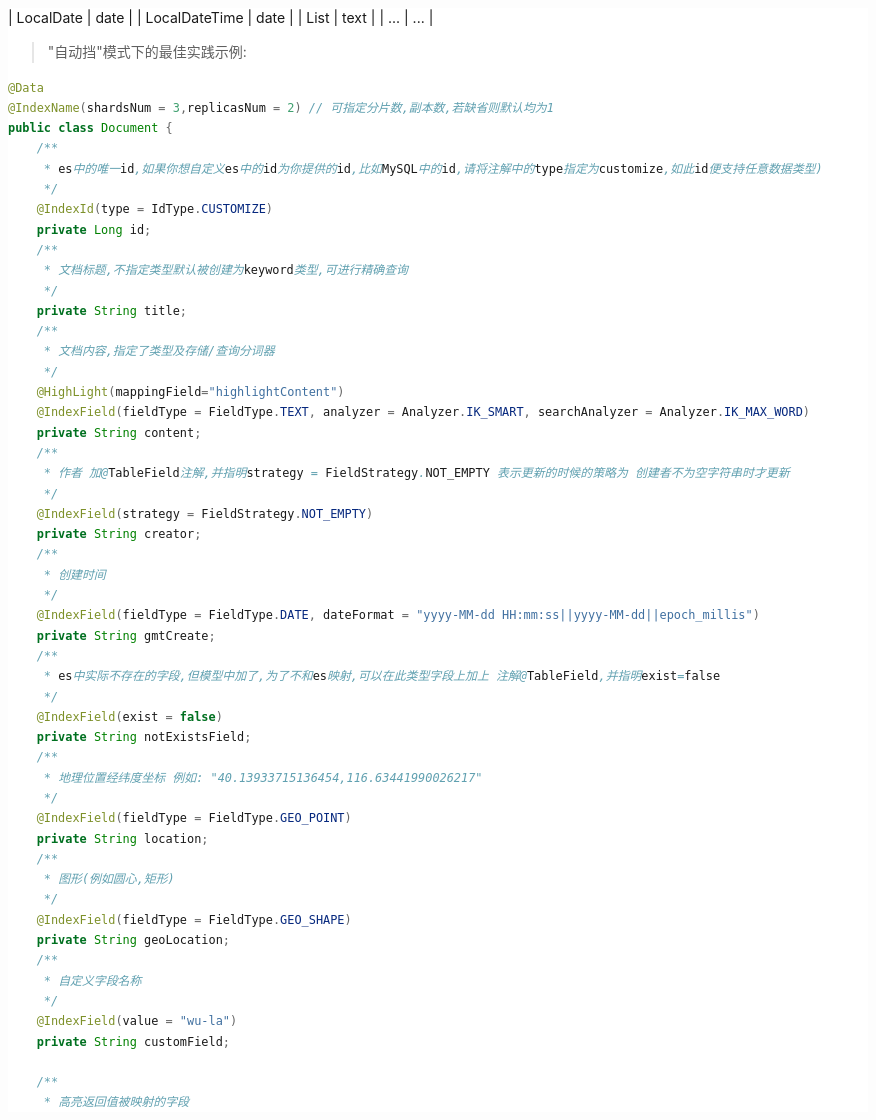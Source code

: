 | LocalDate     | date    |
| LocalDateTime | date    |
| List          | text    |
| ...           | ...     |



> "自动挡"模式下的最佳实践示例:

```java
@Data
@IndexName(shardsNum = 3,replicasNum = 2) // 可指定分片数,副本数,若缺省则默认均为1
public class Document {
    /**
     * es中的唯一id,如果你想自定义es中的id为你提供的id,比如MySQL中的id,请将注解中的type指定为customize,如此id便支持任意数据类型)
     */
    @IndexId(type = IdType.CUSTOMIZE)
    private Long id;
    /**
     * 文档标题,不指定类型默认被创建为keyword类型,可进行精确查询
     */
    private String title;
    /**
     * 文档内容,指定了类型及存储/查询分词器
     */
    @HighLight(mappingField="highlightContent")
    @IndexField(fieldType = FieldType.TEXT, analyzer = Analyzer.IK_SMART, searchAnalyzer = Analyzer.IK_MAX_WORD)
    private String content;
    /**
     * 作者 加@TableField注解,并指明strategy = FieldStrategy.NOT_EMPTY 表示更新的时候的策略为 创建者不为空字符串时才更新
     */
    @IndexField(strategy = FieldStrategy.NOT_EMPTY)
    private String creator;
    /**
     * 创建时间
     */
    @IndexField(fieldType = FieldType.DATE, dateFormat = "yyyy-MM-dd HH:mm:ss||yyyy-MM-dd||epoch_millis")
    private String gmtCreate;
    /**
     * es中实际不存在的字段,但模型中加了,为了不和es映射,可以在此类型字段上加上 注解@TableField,并指明exist=false
     */
    @IndexField(exist = false)
    private String notExistsField;
    /**
     * 地理位置经纬度坐标 例如: "40.13933715136454,116.63441990026217"
     */
    @IndexField(fieldType = FieldType.GEO_POINT)
    private String location;
    /**
     * 图形(例如圆心,矩形)
     */
    @IndexField(fieldType = FieldType.GEO_SHAPE)
    private String geoLocation;
    /**
     * 自定义字段名称
     */
    @IndexField(value = "wu-la")
    private String customField;

    /**
     * 高亮返回值被映射的字段
```